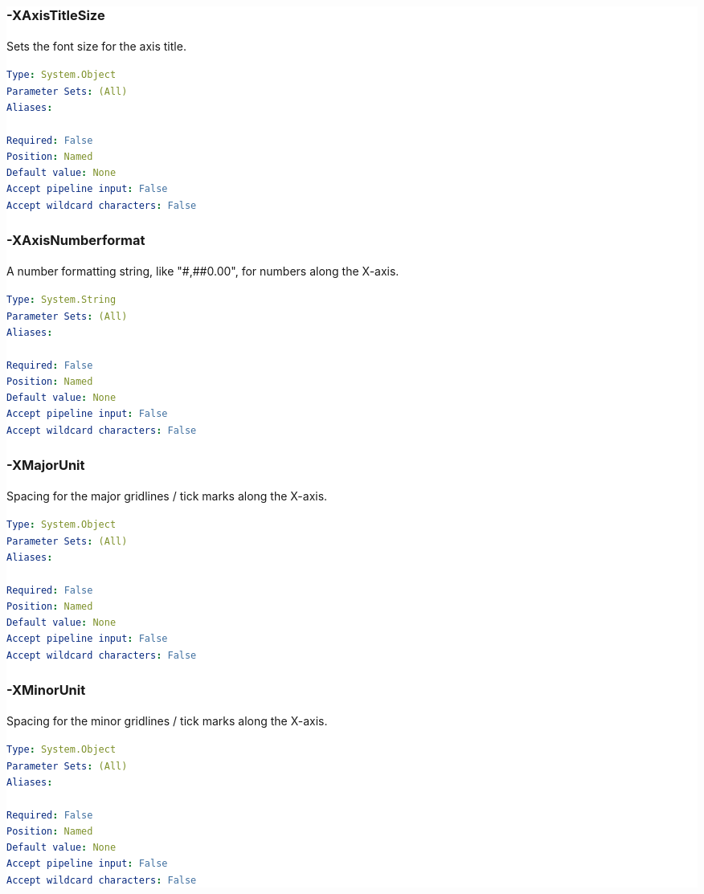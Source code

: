### -XAxisTitleSize
Sets the font size for the axis title.

```yaml
Type: System.Object
Parameter Sets: (All)
Aliases:

Required: False
Position: Named
Default value: None
Accept pipeline input: False
Accept wildcard characters: False
```

### -XAxisNumberformat
A number formatting string, like "#,##0.00", for numbers along the X-axis.

```yaml
Type: System.String
Parameter Sets: (All)
Aliases:

Required: False
Position: Named
Default value: None
Accept pipeline input: False
Accept wildcard characters: False
```

### -XMajorUnit
Spacing for the major gridlines / tick marks along the X-axis.

```yaml
Type: System.Object
Parameter Sets: (All)
Aliases:

Required: False
Position: Named
Default value: None
Accept pipeline input: False
Accept wildcard characters: False
```

### -XMinorUnit
Spacing for the minor gridlines / tick marks along the X-axis.

```yaml
Type: System.Object
Parameter Sets: (All)
Aliases:

Required: False
Position: Named
Default value: None
Accept pipeline input: False
Accept wildcard characters: False
```
